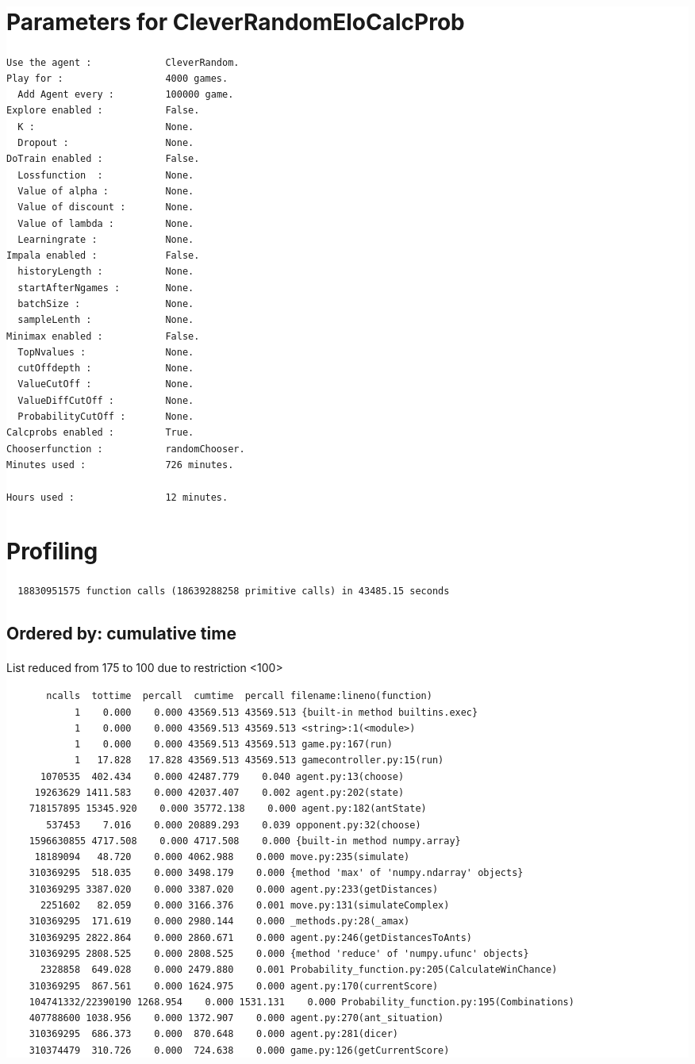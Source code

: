 # Parameters for CleverRandomEloCalcProb

    Use the agent :             CleverRandom.
    Play for :                  4000 games.
      Add Agent every :         100000 game.
    Explore enabled :           False.
      K :                       None.
      Dropout :                 None.
    DoTrain enabled :           False.
      Lossfunction  :           None.
      Value of alpha :          None.
      Value of discount :       None.
      Value of lambda :         None.
      Learningrate :            None.
    Impala enabled :            False.
      historyLength :           None.
      startAfterNgames :        None.
      batchSize :               None.
      sampleLenth :             None.
    Minimax enabled :           False.
      TopNvalues :              None.
      cutOffdepth :             None.
      ValueCutOff :             None.
      ValueDiffCutOff :         None.
      ProbabilityCutOff :       None.
    Calcprobs enabled :         True.
    Chooserfunction :           randomChooser.
    Minutes used :              726 minutes.

    Hours used :                12 minutes.

# Profiling


      18830951575 function calls (18639288258 primitive calls) in 43485.15 seconds

##    Ordered by: cumulative time
   List reduced from 175 to 100 due to restriction <100>

           ncalls  tottime  percall  cumtime  percall filename:lineno(function)
                1    0.000    0.000 43569.513 43569.513 {built-in method builtins.exec}
                1    0.000    0.000 43569.513 43569.513 <string>:1(<module>)
                1    0.000    0.000 43569.513 43569.513 game.py:167(run)
                1   17.828   17.828 43569.513 43569.513 gamecontroller.py:15(run)
          1070535  402.434    0.000 42487.779    0.040 agent.py:13(choose)
         19263629 1411.583    0.000 42037.407    0.002 agent.py:202(state)
        718157895 15345.920    0.000 35772.138    0.000 agent.py:182(antState)
           537453    7.016    0.000 20889.293    0.039 opponent.py:32(choose)
        1596630855 4717.508    0.000 4717.508    0.000 {built-in method numpy.array}
         18189094   48.720    0.000 4062.988    0.000 move.py:235(simulate)
        310369295  518.035    0.000 3498.179    0.000 {method 'max' of 'numpy.ndarray' objects}
        310369295 3387.020    0.000 3387.020    0.000 agent.py:233(getDistances)
          2251602   82.059    0.000 3166.376    0.001 move.py:131(simulateComplex)
        310369295  171.619    0.000 2980.144    0.000 _methods.py:28(_amax)
        310369295 2822.864    0.000 2860.671    0.000 agent.py:246(getDistancesToAnts)
        310369295 2808.525    0.000 2808.525    0.000 {method 'reduce' of 'numpy.ufunc' objects}
          2328858  649.028    0.000 2479.880    0.001 Probability_function.py:205(CalculateWinChance)
        310369295  867.561    0.000 1624.975    0.000 agent.py:170(currentScore)
        104741332/22390190 1268.954    0.000 1531.131    0.000 Probability_function.py:195(Combinations)
        407788600 1038.956    0.000 1372.907    0.000 agent.py:270(ant_situation)
        310369295  686.373    0.000  870.648    0.000 agent.py:281(dicer)
        310374479  310.726    0.000  724.638    0.000 game.py:126(getCurrentScore)
